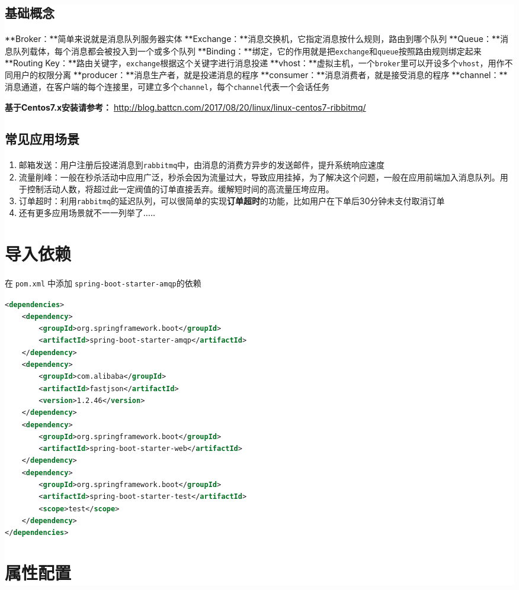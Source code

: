 ## 基础概念

**Broker：**简单来说就是消息队列服务器实体
**Exchange：**消息交换机，它指定消息按什么规则，路由到哪个队列
**Queue：**消息队列载体，每个消息都会被投入到一个或多个队列
**Binding：**绑定，它的作用就是把`exchange`和`queue`按照路由规则绑定起来
**Routing Key：**路由关键字，`exchange`根据这个关键字进行消息投递
**vhost：**虚拟主机，一个`broker`里可以开设多个`vhost`，用作不同用户的权限分离
**producer：**消息生产者，就是投递消息的程序
**consumer：**消息消费者，就是接受消息的程序
**channel：**消息通道，在客户端的每个连接里，可建立多个`channel`，每个`channel`代表一个会话任务

**基于Centos7.x安装请参考：** <http://blog.battcn.com/2017/08/20/linux/linux-centos7-ribbitmq/>

## 常见应用场景

1. 邮箱发送：用户注册后投递消息到`rabbitmq`中，由消息的消费方异步的发送邮件，提升系统响应速度
2. 流量削峰：一般在秒杀活动中应用广泛，秒杀会因为流量过大，导致应用挂掉，为了解决这个问题，一般在应用前端加入消息队列。用于控制活动人数，将超过此一定阀值的订单直接丢弃。缓解短时间的高流量压垮应用。
3. 订单超时：利用`rabbitmq`的延迟队列，可以很简单的实现**订单超时**的功能，比如用户在下单后30分钟未支付取消订单
4. 还有更多应用场景就不一一列举了…..

# 导入依赖

在 `pom.xml` 中添加 `spring-boot-starter-amqp`的依赖

```xml
<dependencies>
    <dependency>
        <groupId>org.springframework.boot</groupId>
        <artifactId>spring-boot-starter-amqp</artifactId>
    </dependency>
    <dependency>
        <groupId>com.alibaba</groupId>
        <artifactId>fastjson</artifactId>
        <version>1.2.46</version>
    </dependency>
    <dependency>
        <groupId>org.springframework.boot</groupId>
        <artifactId>spring-boot-starter-web</artifactId>
    </dependency>
    <dependency>
        <groupId>org.springframework.boot</groupId>
        <artifactId>spring-boot-starter-test</artifactId>
        <scope>test</scope>
    </dependency>
</dependencies>
```

# 属性配置
